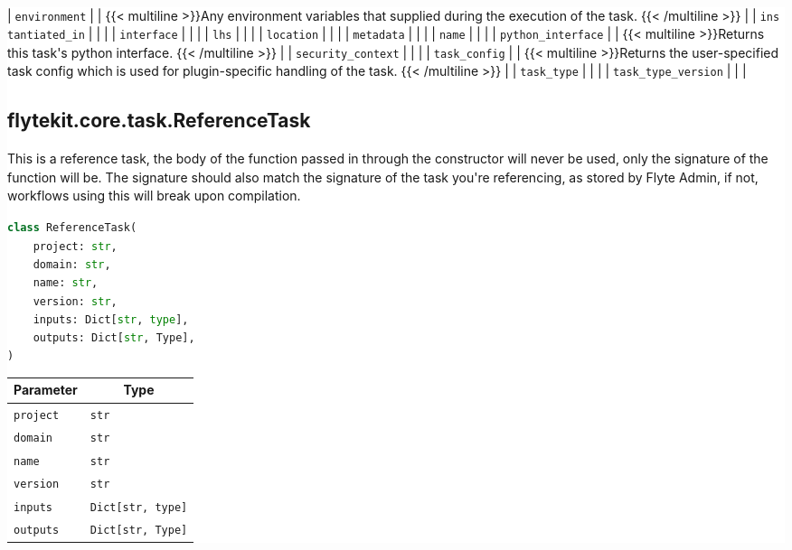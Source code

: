 | `environment` |  | {{< multiline >}}Any environment variables that supplied during the execution of the task.
{{< /multiline >}} |
| `instantiated_in` |  |  |
| `interface` |  |  |
| `lhs` |  |  |
| `location` |  |  |
| `metadata` |  |  |
| `name` |  |  |
| `python_interface` |  | {{< multiline >}}Returns this task's python interface.
{{< /multiline >}} |
| `security_context` |  |  |
| `task_config` |  | {{< multiline >}}Returns the user-specified task config which is used for plugin-specific handling of the task.
{{< /multiline >}} |
| `task_type` |  |  |
| `task_type_version` |  |  |

## flytekit.core.task.ReferenceTask

This is a reference task, the body of the function passed in through the constructor will never be used, only the
signature of the function will be. The signature should also match the signature of the task you're referencing,
as stored by Flyte Admin, if not, workflows using this will break upon compilation.


```python
class ReferenceTask(
    project: str,
    domain: str,
    name: str,
    version: str,
    inputs: Dict[str, type],
    outputs: Dict[str, Type],
)
```
| Parameter | Type |
|-|-|
| `project` | `str` |
| `domain` | `str` |
| `name` | `str` |
| `version` | `str` |
| `inputs` | `Dict[str, type]` |
| `outputs` | `Dict[str, Type]` |
